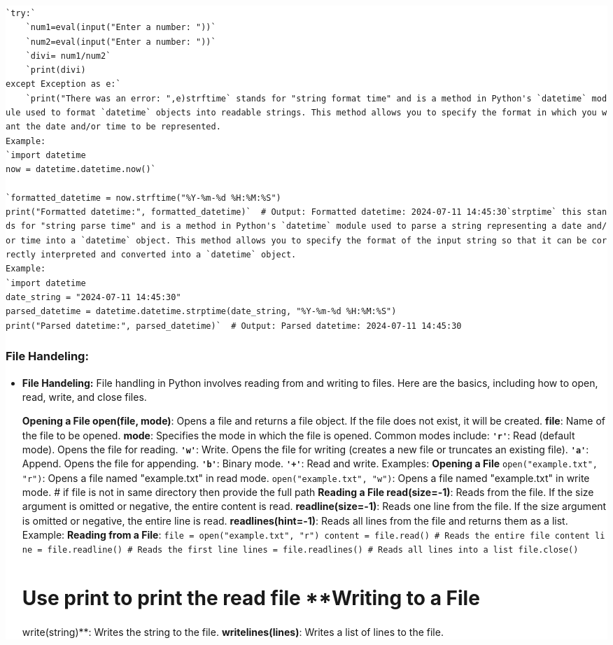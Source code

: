     `try:`
        `num1=eval(input("Enter a number: "))`
        `num2=eval(input("Enter a number: "))`
        `divi= num1/num2`
        `print(divi)
    except Exception as e:`
        `print("There was an error: ",e)strftime` stands for "string format time" and is a method in Python's `datetime` module used to format `datetime` objects into readable strings. This method allows you to specify the format in which you want the date and/or time to be represented.
    Example:
    `import datetime
    now = datetime.datetime.now()`
    
    `formatted_datetime = now.strftime("%Y-%m-%d %H:%M:%S")
    print("Formatted datetime:", formatted_datetime)`  # Output: Formatted datetime: 2024-07-11 14:45:30`strptime` this stands for "string parse time" and is a method in Python's `datetime` module used to parse a string representing a date and/or time into a `datetime` object. This method allows you to specify the format of the input string so that it can be correctly interpreted and converted into a `datetime` object.
    Example:
    `import datetime
    date_string = "2024-07-11 14:45:30"
    parsed_datetime = datetime.datetime.strptime(date_string, "%Y-%m-%d %H:%M:%S")
    print("Parsed datetime:", parsed_datetime)`  # Output: Parsed datetime: 2024-07-11 14:45:30
    

### **File Handeling:**

- **File Handeling:**
File handling in Python involves reading from and writing to files. Here are the basics, including how to open, read, write, and close files.
    
    
    **Opening a File
    open(file, mode)**: Opens a file and returns a file object. If the file does not exist, it will be created.
    **file**: Name of the file to be opened.
    **mode**: Specifies the mode in which the file is opened. Common modes include:
    **`'r'`**: Read (default mode). Opens the file for reading.
    **`'w'`**: Write. Opens the file for writing (creates a new file or truncates an existing file).
    **`'a'`**: Append. Opens the file for appending.
    **`'b'`**: Binary mode.
    **`'+'`**: Read and write.
    Examples:
    **Opening a File**
    `open("example.txt", "r")`: Opens a file named "example.txt" in read mode.
    `open("example.txt", "w")`: Opens a file named "example.txt" in write mode. # if file is not in same directory then provide the full path
    **Reading a File
    read(size=-1)**: Reads from the file. If the size argument is omitted or negative, the entire content is read.
    **readline(size=-1)**: Reads one line from the file. If the size argument is omitted or negative, the entire line is read.
    **readlines(hint=-1)**: Reads all lines from the file and returns them as a list.
    Example:
    **Reading from a File**:
    `file = open("example.txt", "r")
    content = file.read() # Reads the entire file content
    line = file.readline() # Reads the first line
    lines = file.readlines() # Reads all lines into a list
    file.close()`
    # Use print to print the read file **Writing to a File
    write(string)**: Writes the string to the file.
    **writelines(lines)**: Writes a list of lines to the file.